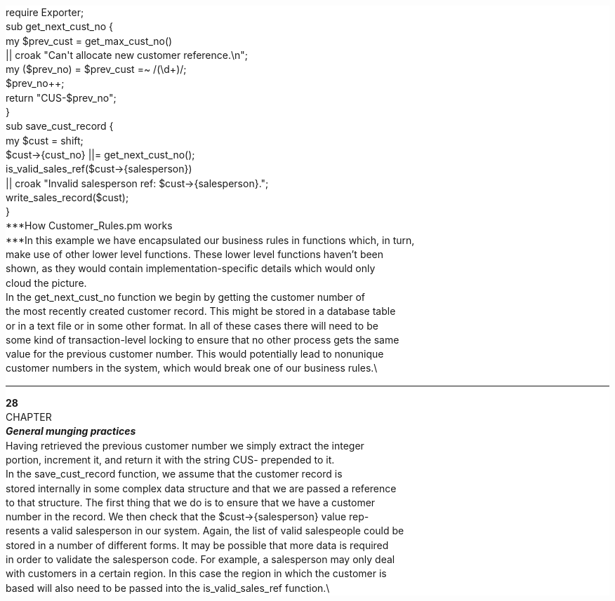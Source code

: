  require Exporter;\
 sub get\_next\_cust\_no {\
 my \$prev\_cust = get\_max\_cust\_no()\
 || croak "Can't allocate new customer reference.\\n";\
 my (\$prev\_no) = \$prev\_cust =\~ /(\\d+)/;\
 \$prev\_no++;\
 return "CUS-\$prev\_no";\
 }\
 sub save\_cust\_record {\
 my \$cust = shift;\
 \$cust-\>{cust\_no} ||= get\_next\_cust\_no();\
 is\_valid\_sales\_ref(\$cust-\>{salesperson})\
 || croak "Invalid salesperson ref: \$cust-\>{salesperson}.";\
 write\_sales\_record(\$cust);\
 }\
 ***How Customer\_Rules.pm works\
***In this example we have encapsulated our business rules in functions
which, in turn,\
make use of other lower level functions. These lower level functions
haven’t been\
shown, as they would contain implementation-specific details which would
only\
cloud the picture.\
 In the get\_next\_cust\_no function we begin by getting the customer
number of\
 the most recently created customer record. This might be stored in a
database table\
or in a text file or in some other format. In all of these cases there
will need to be\
some kind of transaction-level locking to ensure that no other process
gets the same\
value for the previous customer number. This would potentially lead to
nonunique\
customer numbers in the system, which would break one of our business
rules.\

------------------------------------------------------------------------

**28**\
 CHAPTER\
 ***General munging practices***\
 Having retrieved the previous customer number we simply extract the
integer\
 portion, increment it, and return it with the string CUS- prepended to
it.\
 In the save\_cust\_record function, we assume that the customer record
is\
 stored internally in some complex data structure and that we are passed
a reference\
to that structure. The first thing that we do is to ensure that we have
a customer\
number in the record. We then check that the \$cust-\>{salesperson}
value rep-\
resents a valid salesperson in our system. Again, the list of valid
salespeople could be\
stored in a number of different forms. It may be possible that more data
is required\
in order to validate the salesperson code. For example, a salesperson
may only deal\
with customers in a certain region. In this case the region in which the
customer is\
based will also need to be passed into the is\_valid\_sales\_ref
function.\